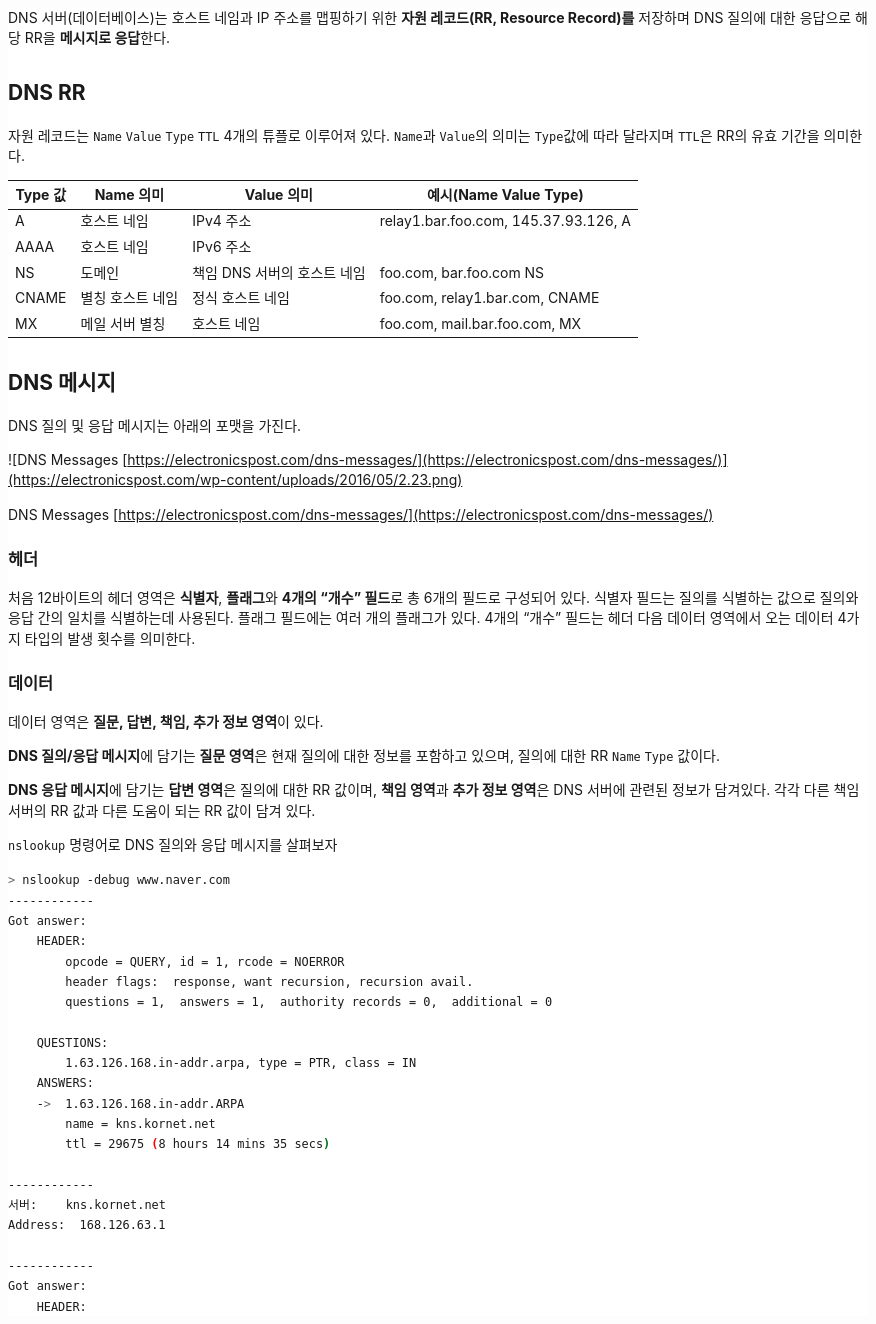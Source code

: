 DNS 서버(데이터베이스)는 호스트 네임과 IP 주소를 맵핑하기 위한 **자원 레코드(RR, Resource Record)를** 저장하며 DNS 질의에 대한 응답으로 해당 RR을 **메시지로 응답**한다.

## DNS RR

자원 레코드는 `Name` `Value` `Type` `TTL` 4개의 튜플로 이루어져 있다. `Name`과 `Value`의 의미는 `Type`값에 따라 달라지며 `TTL`은 RR의 유효 기간을 의미한다.

| Type 값 | Name 의미        | Value 의미                  | 예시(Name Value Type)                |
| ------- | ---------------- | --------------------------- | ------------------------------------ |
| A       | 호스트 네임      | IPv4 주소                   | relay1.bar.foo.com, 145.37.93.126, A |
| AAAA    | 호스트 네임      | IPv6 주소                   |                                      |
| NS      | 도메인           | 책임 DNS 서버의 호스트 네임 | foo.com, bar.foo.com NS              |
| CNAME   | 별칭 호스트 네임 | 정식 호스트 네임            | foo.com, relay1.bar.com, CNAME       |
| MX      | 메일 서버 별칭   | 호스트 네임                 | foo.com, mail.bar.foo.com, MX        |

## DNS 메시지

DNS 질의 및 응답 메시지는 아래의 포맷을 가진다.

![DNS Messages [https://electronicspost.com/dns-messages/](https://electronicspost.com/dns-messages/)](https://electronicspost.com/wp-content/uploads/2016/05/2.23.png)

DNS Messages [https://electronicspost.com/dns-messages/](https://electronicspost.com/dns-messages/)

### 헤더

처음 12바이트의 헤더 영역은 **식별자**, **플래그**와 **4개의 “개수” 필드**로 총 6개의 필드로 구성되어 있다. 식별자 필드는 질의를 식별하는 값으로 질의와 응답 간의 일치를 식별하는데 사용된다. 플래그 필드에는 여러 개의 플래그가 있다. 4개의 “개수” 필드는 헤더 다음 데이터 영역에서 오는 데이터 4가지 타입의 발생 횟수를 의미한다.

### 데이터

데이터 영역은 **질문, 답변, 책임, 추가 정보 영역**이 있다.

**DNS 질의/응답 메시지**에 담기는 **질문 영역**은 현재 질의에 대한 정보를 포함하고 있으며, 질의에 대한 RR `Name` `Type` 값이다.

**DNS 응답 메시지**에 담기는 **답변 영역**은 질의에 대한 RR 값이며, **책임 영역**과 **추가 정보 영역**은 DNS 서버에 관련된 정보가 담겨있다. 각각 다른 책임 서버의 RR 값과 다른 도움이 되는 RR 값이 담겨 있다.

`nslookup` 명령어로 DNS 질의와 응답 메시지를 살펴보자

```bash
> nslookup -debug www.naver.com
------------
Got answer:
    HEADER:
        opcode = QUERY, id = 1, rcode = NOERROR
        header flags:  response, want recursion, recursion avail.
        questions = 1,  answers = 1,  authority records = 0,  additional = 0

    QUESTIONS:
        1.63.126.168.in-addr.arpa, type = PTR, class = IN
    ANSWERS:
    ->  1.63.126.168.in-addr.ARPA
        name = kns.kornet.net
        ttl = 29675 (8 hours 14 mins 35 secs)

------------
서버:    kns.kornet.net
Address:  168.126.63.1

------------
Got answer:
    HEADER:
```